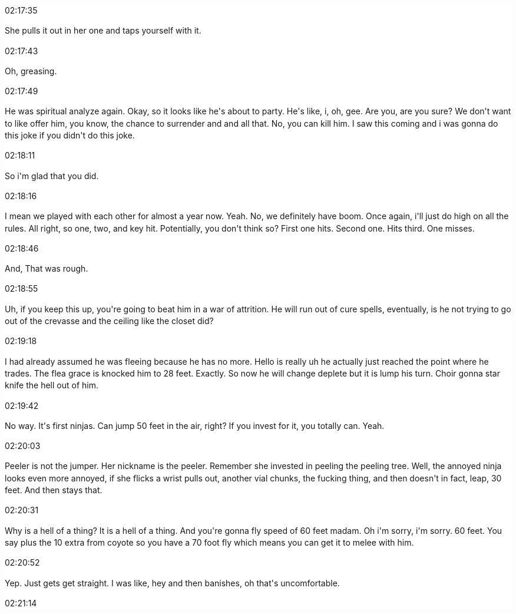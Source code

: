 02:17:35

She pulls it out in her one and taps yourself with it.

02:17:43

Oh, greasing.

02:17:49

He was spiritual analyze again. Okay, so it looks like he's about to party. He's like, i, oh, gee. Are you, are you sure? We don't want to like offer him, you know, the chance to surrender and and all that. No, you can kill him. I saw this coming and i was gonna do this joke if you didn't do this joke.

02:18:11

So i'm glad that you did.

02:18:16

I mean we played with each other for almost a year now. Yeah. No, we definitely have boom. Once again, i'll just do high on all the rules. All right, so one, two, and key hit. Potentially, you don't think so? First one hits. Second one. Hits third. One misses.

02:18:46

And, That was rough.

02:18:55

Uh, if you keep this up, you're going to beat him in a war of attrition. He will run out of cure spells, eventually, is he not trying to go out of the crevasse and the ceiling like the closet did?

02:19:18

I had already assumed he was fleeing because he has no more. Hello is really uh he actually just reached the point where he trades. The flea grace is knocked him to 28 feet. Exactly. So now he will change deplete but it is lump his turn. Choir gonna star knife the hell out of him.

02:19:42

No way. It's first ninjas. Can jump 50 feet in the air, right? If you invest for it, you totally can. Yeah.

02:20:03

Peeler is not the jumper. Her nickname is the peeler. Remember she invested in peeling the peeling tree. Well, the annoyed ninja looks even more annoyed, if she flicks a wrist pulls out, another vial chunks, the fucking thing, and then doesn't in fact, leap, 30 feet. And then stays that.

02:20:31

Why is a hell of a thing? It is a hell of a thing. And you're gonna fly speed of 60 feet madam. Oh i'm sorry, i'm sorry. 60 feet. You say plus the 10 extra from coyote so you have a 70 foot fly which means you can get it to melee with him.

02:20:52

Yep. Just gets get straight. I was like, hey and then banishes, oh that's uncomfortable.

02:21:14
